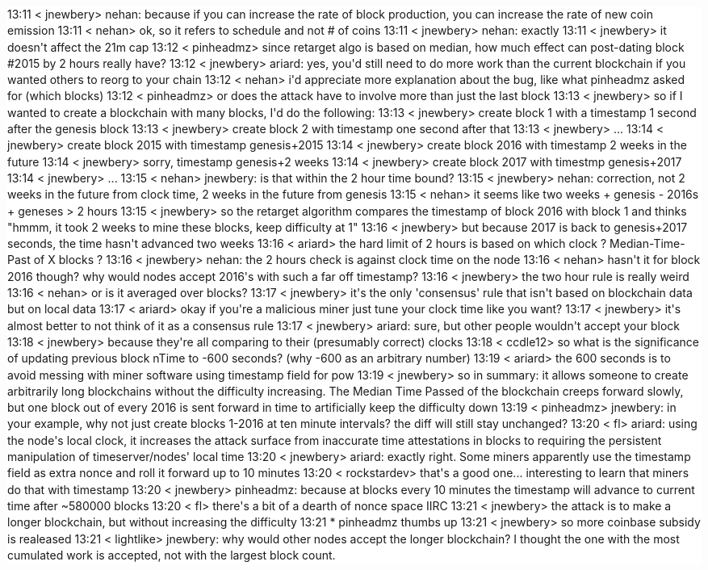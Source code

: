 13:11 < jnewbery> nehan: because if you can increase the rate of block production, you can increase the rate of new coin emission
13:11 < nehan> ok, so it refers to schedule and not # of coins
13:11 < jnewbery> nehan: exactly
13:11 < jnewbery> it doesn't affect the 21m cap
13:12 < pinheadmz> since retarget algo is based on median, how much effect can post-dating block #2015 by 2 hours really have?
13:12 < jnewbery> ariard: yes, you'd still need to do more work than the current blockchain if you wanted others to reorg to your chain
13:12 < nehan> i'd appreciate more explanation about the bug, like what pinheadmz asked for (which blocks)
13:12 < pinheadmz> or does the attack have to involve more than just the last block
13:13 < jnewbery> so if I wanted to create a blockchain with many blocks, I'd do the following:
13:13 < jnewbery> create block 1 with a timestamp 1 second after the genesis block
13:13 < jnewbery> create block 2 with timestamp one second after that
13:13 < jnewbery> ...
13:14 < jnewbery> create block 2015 with timestamp genesis+2015
13:14 < jnewbery> create block 2016 with timestamp 2 weeks in the future
13:14 < jnewbery> sorry, timestamp genesis+2 weeks
13:14 < jnewbery> create block 2017 with timestmp genesis+2017
13:14 < jnewbery> ...
13:15 < nehan> jnewbery: is that within the 2 hour time bound?
13:15 < jnewbery> nehan: correction, not 2 weeks in the future from clock time, 2 weeks in the future from genesis
13:15 < nehan> it seems like two weeks + genesis - 2016s + geneses > 2 hours
13:15 < jnewbery> so the retarget algorithm compares the timestamp of block 2016 with block 1 and thinks "hmmm, it took 2 weeks to mine these blocks, keep difficulty at 1"
13:16 < jnewbery> but because 2017 is back to genesis+2017 seconds, the time hasn't advanced two weeks
13:16 < ariard> the hard limit of 2 hours is based on which clock ? Median-Time-Past of X blocks ?
13:16 < jnewbery> nehan: the 2 hours check is against clock time on the node
13:16 < nehan> hasn't it for block 2016 though? why would nodes accept 2016's with such a far off timestamp?
13:16 < jnewbery> the two hour rule is really weird
13:16 < nehan> or is it averaged over blocks?
13:17 < jnewbery> it's the only 'consensus' rule that isn't based on blockchain data but on local data
13:17 < ariard> okay if you're a malicious miner just tune your clock time like you want?
13:17 < jnewbery> it's almost better to not think of it as a consensus rule
13:17 < jnewbery> ariard: sure, but other people wouldn't accept your block
13:18 < jnewbery> because they're all comparing to their (presumably correct) clocks
13:18 < ccdle12> so what is the significance of updating previous block nTime to -600 seconds? (why -600 as an arbitrary number)
13:19 < ariard> the 600 seconds is to avoid messing with miner software using timestamp field for pow
13:19 < jnewbery> so in summary: it allows someone to create arbitrarily long blockchains without the difficulty increasing. The Median Time Passed of the blockchain creeps forward slowly, but one block out of every 2016 is sent forward in time to artificially keep the difficulty down
13:19 < pinheadmz> jnewbery: in your example, why not just create blocks 1-2016 at ten minute intervals? the diff will still stay unchanged?
13:20 < fl> ariard: using the node's local clock, it increases the attack surface from inaccurate time attestations in blocks to requiring the persistent manipulation of timeserver/nodes' local time
13:20 < jnewbery> ariard: exactly right. Some miners apparently use the timestamp field as extra nonce and roll it forward up to 10 minutes
13:20 < rockstardev> that's a good one... interesting to learn that miners do that with timestamp
13:20 < jnewbery> pinheadmz: because at blocks every 10 minutes the timestamp will advance to current time after ~580000 blocks
13:20 < fl> there's a bit of a dearth of nonce space IIRC
13:21 < jnewbery> the attack is to make a longer blockchain, but without increasing the difficulty
13:21  * pinheadmz thumbs up
13:21 < jnewbery> so more coinbase subsidy is realeased
13:21 < lightlike> jnewbery: why would other nodes accept the longer blockchain? I thought the one with the most cumulated work is accepted, not with the largest block count.
